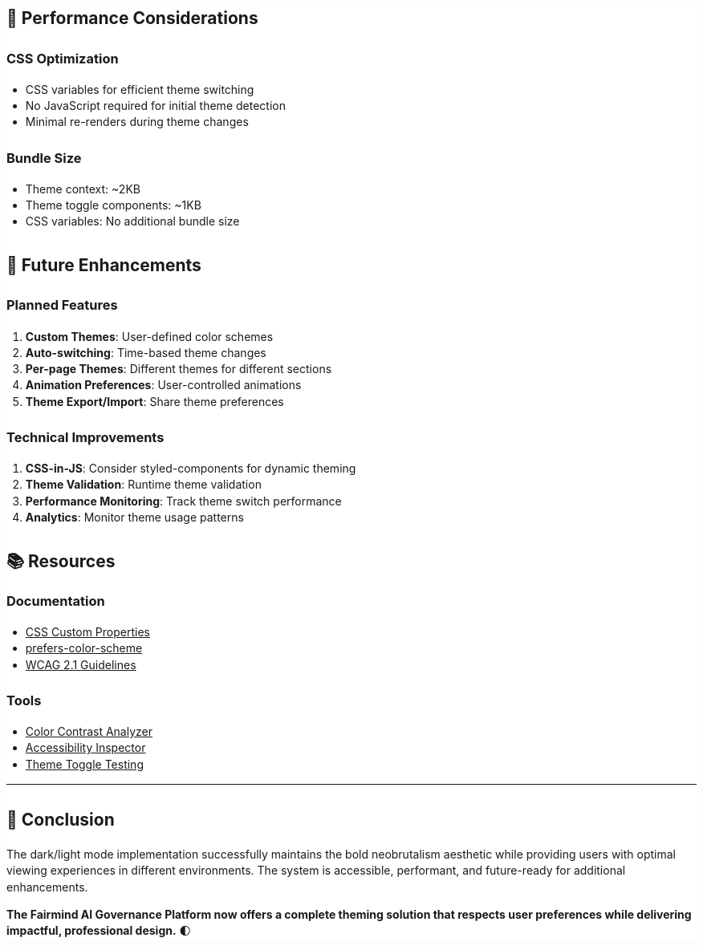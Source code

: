 ## 🚀 Performance Considerations

### CSS Optimization
- CSS variables for efficient theme switching
- No JavaScript required for initial theme detection
- Minimal re-renders during theme changes

### Bundle Size
- Theme context: ~2KB
- Theme toggle components: ~1KB
- CSS variables: No additional bundle size

## 🔮 Future Enhancements

### Planned Features
1. **Custom Themes**: User-defined color schemes
2. **Auto-switching**: Time-based theme changes
3. **Per-page Themes**: Different themes for different sections
4. **Animation Preferences**: User-controlled animations
5. **Theme Export/Import**: Share theme preferences

### Technical Improvements
1. **CSS-in-JS**: Consider styled-components for dynamic theming
2. **Theme Validation**: Runtime theme validation
3. **Performance Monitoring**: Track theme switch performance
4. **Analytics**: Monitor theme usage patterns

## 📚 Resources

### Documentation
- [CSS Custom Properties](https://developer.mozilla.org/en-US/docs/Web/CSS/Using_CSS_custom_properties)
- [prefers-color-scheme](https://developer.mozilla.org/en-US/docs/Web/CSS/@media/prefers-color-scheme)
- [WCAG 2.1 Guidelines](https://www.w3.org/WAI/WCAG21/quickref/)

### Tools
- [Color Contrast Analyzer](https://www.tpgi.com/color-contrast-checker/)
- [Accessibility Inspector](https://developer.mozilla.org/en-US/docs/Tools/Accessibility_inspector)
- [Theme Toggle Testing](https://www.theme-toggle.com/)

---

## 🎉 Conclusion

The dark/light mode implementation successfully maintains the bold neobrutalism aesthetic while providing users with optimal viewing experiences in different environments. The system is accessible, performant, and future-ready for additional enhancements.

**The Fairmind AI Governance Platform now offers a complete theming solution that respects user preferences while delivering impactful, professional design.** 🌓
